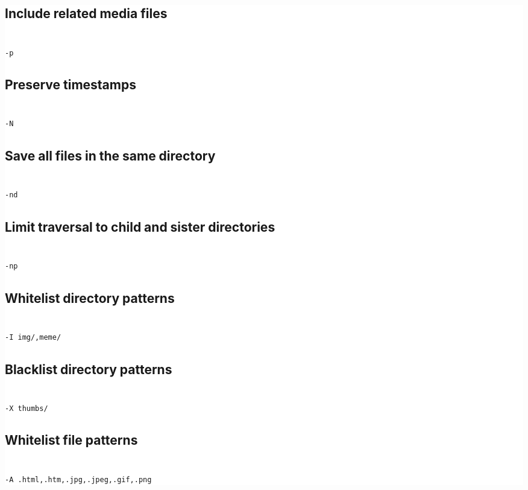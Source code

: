 ## Include related media files

```

-p

```

## Preserve timestamps

```

-N

```

## Save all files in the same directory

```

-nd

```

## Limit traversal to child and sister directories

```

-np

```

## Whitelist directory patterns

```

-I img/,meme/

```

## Blacklist directory patterns

```

-X thumbs/

```

## Whitelist file patterns

```

-A .html,.htm,.jpg,.jpeg,.gif,.png

```

